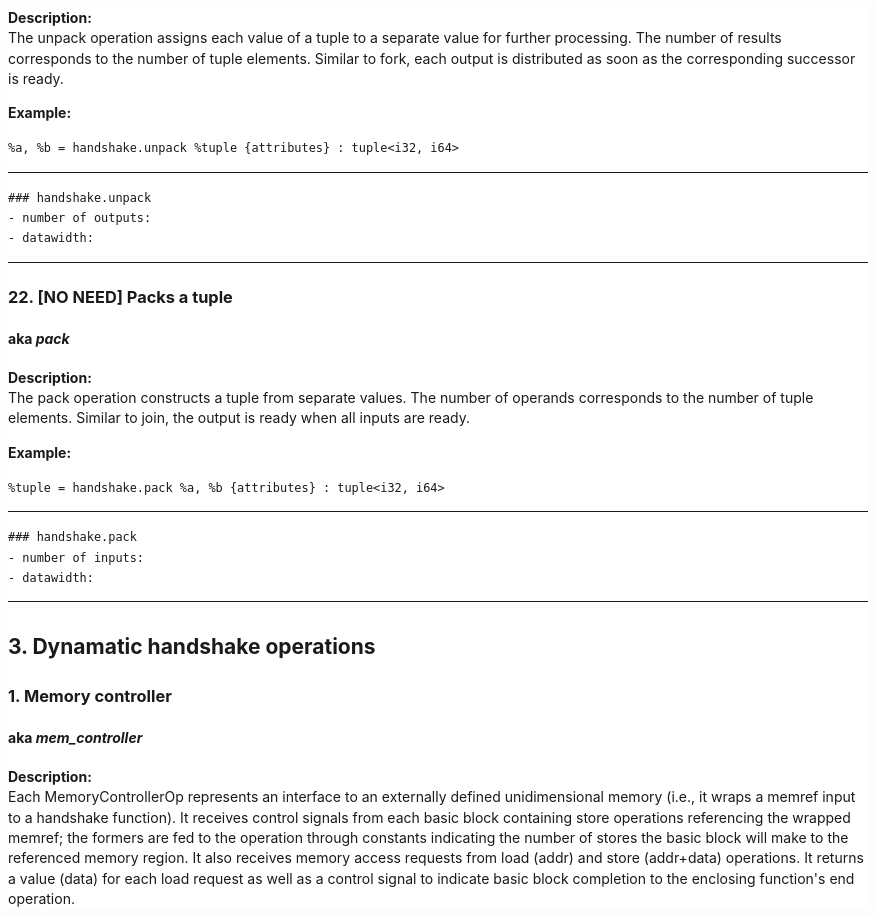 **Description:**  
The unpack operation assigns each value of a tuple to a separate
value for further processing. The number of results corresponds
to the number of tuple elements.
Similar to fork, each output is distributed as soon as the corresponding
successor is ready. 

**Example:**  
  ```mlir
%a, %b = handshake.unpack %tuple {attributes} : tuple<i32, i64>
  ```
---
```
### handshake.unpack
- number of outputs:
- datawidth:
```
---
### 22. [NO NEED] Packs a tuple
#### aka *pack*  

**Description:**  
The pack operation constructs a tuple from separate values.
The number of operands corresponds to the number of tuple elements.
Similar to join, the output is ready when all inputs are ready.

**Example:**  
  ```mlir
%tuple = handshake.pack %a, %b {attributes} : tuple<i32, i64>
  ```
---
```
### handshake.pack
- number of inputs:
- datawidth:
```
---
## 3. Dynamatic handshake operations
### 1. Memory controller
#### aka *mem_controller*  

**Description:**  
  Each MemoryControllerOp represents an interface to an externally defined 
  unidimensional memory (i.e., it wraps a memref input to a handshake 
  function). It receives control signals from each basic block containing
  store operations referencing the wrapped memref; the formers are fed to the
  operation through constants indicating the number of stores the basic block
  will make to the referenced memory region. It also receives memory access
  requests from load (addr) and store (addr+data) operations. It returns a
  value (data) for each load request as well as a control signal to indicate
  basic block completion to the enclosing function's end operation.
